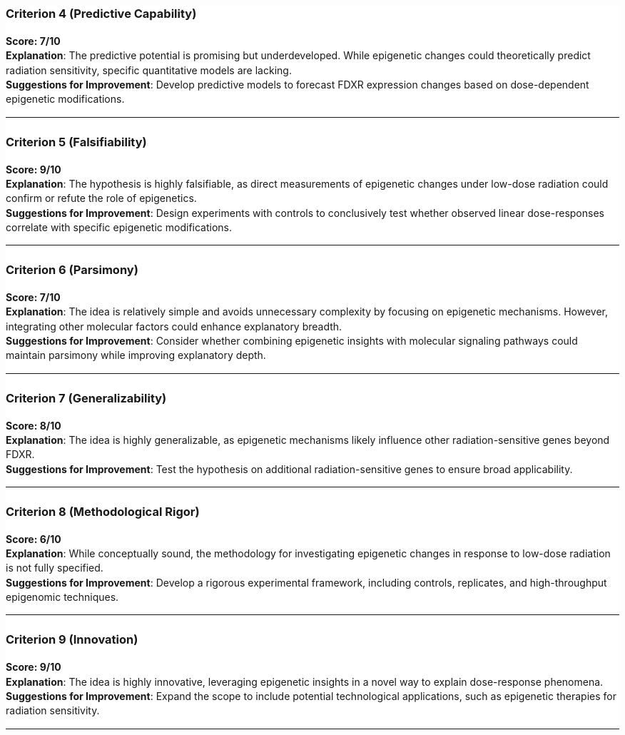 
### Criterion 4 (Predictive Capability)  
**Score: 7/10**  
**Explanation**: The predictive potential is promising but underdeveloped. While epigenetic changes could theoretically predict radiation sensitivity, specific quantitative models are lacking.  
**Suggestions for Improvement**: Develop predictive models to forecast FDXR expression changes based on dose-dependent epigenetic modifications.

---

### Criterion 5 (Falsifiability)  
**Score: 9/10**  
**Explanation**: The hypothesis is highly falsifiable, as direct measurements of epigenetic changes under low-dose radiation could confirm or refute the role of epigenetics.  
**Suggestions for Improvement**: Design experiments with controls to conclusively test whether observed linear dose-responses correlate with specific epigenetic modifications.

---

### Criterion 6 (Parsimony)  
**Score: 7/10**  
**Explanation**: The idea is relatively simple and avoids unnecessary complexity by focusing on epigenetic mechanisms. However, integrating other molecular factors could enhance explanatory breadth.  
**Suggestions for Improvement**: Consider whether combining epigenetic insights with molecular signaling pathways could maintain parsimony while improving explanatory depth.

---

### Criterion 7 (Generalizability)  
**Score: 8/10**  
**Explanation**: The idea is highly generalizable, as epigenetic mechanisms likely influence other radiation-sensitive genes beyond FDXR.  
**Suggestions for Improvement**: Test the hypothesis on additional radiation-sensitive genes to ensure broad applicability.

---

### Criterion 8 (Methodological Rigor)  
**Score: 6/10**  
**Explanation**: While conceptually sound, the methodology for investigating epigenetic changes in response to low-dose radiation is not fully specified.  
**Suggestions for Improvement**: Develop a rigorous experimental framework, including controls, replicates, and high-throughput epigenomic techniques.

---

### Criterion 9 (Innovation)  
**Score: 9/10**  
**Explanation**: The idea is highly innovative, leveraging epigenetic insights in a novel way to explain dose-response phenomena.  
**Suggestions for Improvement**: Expand the scope to include potential technological applications, such as epigenetic therapies for radiation sensitivity.

---